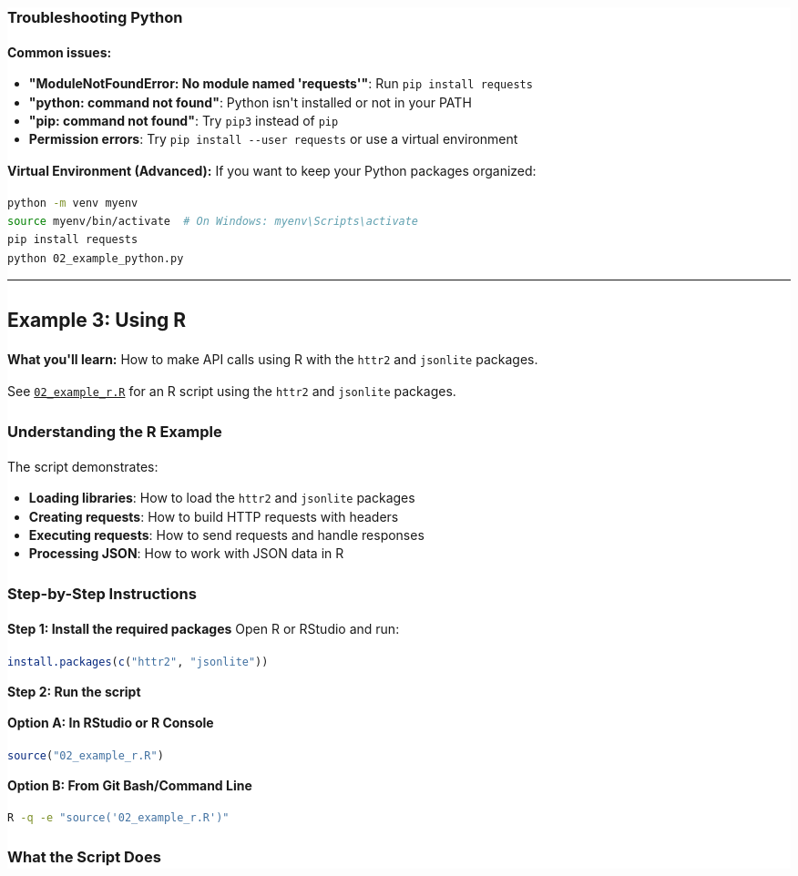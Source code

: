 ### Troubleshooting Python

**Common issues:**
- **"ModuleNotFoundError: No module named 'requests'"**: Run `pip install requests`
- **"python: command not found"**: Python isn't installed or not in your PATH
- **"pip: command not found"**: Try `pip3` instead of `pip`
- **Permission errors**: Try `pip install --user requests` or use a virtual environment

**Virtual Environment (Advanced):**
If you want to keep your Python packages organized:
```bash
python -m venv myenv
source myenv/bin/activate  # On Windows: myenv\Scripts\activate
pip install requests
python 02_example_python.py
```

---

## Example 3: Using R

**What you'll learn:** How to make API calls using R with the `httr2` and `jsonlite` packages.

See [`02_example_r.R`](02_example_r.R) for an R script using the `httr2` and `jsonlite` packages.

### Understanding the R Example

The script demonstrates:
- **Loading libraries**: How to load the `httr2` and `jsonlite` packages
- **Creating requests**: How to build HTTP requests with headers
- **Executing requests**: How to send requests and handle responses
- **Processing JSON**: How to work with JSON data in R

### Step-by-Step Instructions

**Step 1: Install the required packages**
Open R or RStudio and run:
```R
install.packages(c("httr2", "jsonlite"))
```

**Step 2: Run the script**

**Option A: In RStudio or R Console**
```R
source("02_example_r.R")
```

**Option B: From Git Bash/Command Line**
```bash
R -q -e "source('02_example_r.R')"
```

### What the Script Does
